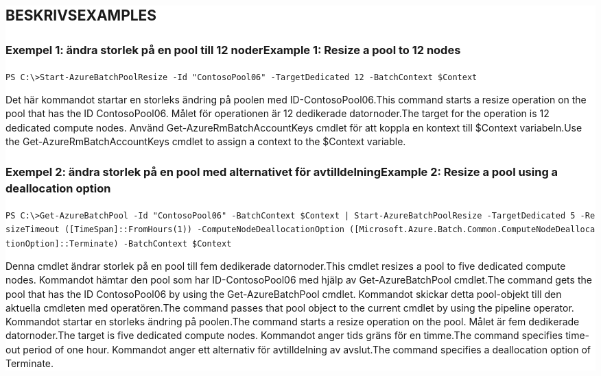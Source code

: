 ## <span data-ttu-id="5245b-107">BESKRIVS</span><span class="sxs-lookup"><span data-stu-id="5245b-107">EXAMPLES</span></span>

### <span data-ttu-id="5245b-108">Exempel 1: ändra storlek på en pool till 12 noder</span><span class="sxs-lookup"><span data-stu-id="5245b-108">Example 1: Resize a pool to 12 nodes</span></span>
```
PS C:\>Start-AzureBatchPoolResize -Id "ContosoPool06" -TargetDedicated 12 -BatchContext $Context
```

<span data-ttu-id="5245b-109">Det här kommandot startar en storleks ändring på poolen med ID-ContosoPool06.</span><span class="sxs-lookup"><span data-stu-id="5245b-109">This command starts a resize operation on the pool that has the ID ContosoPool06.</span></span>
<span data-ttu-id="5245b-110">Målet för operationen är 12 dedikerade datornoder.</span><span class="sxs-lookup"><span data-stu-id="5245b-110">The target for the operation is 12 dedicated compute nodes.</span></span>
<span data-ttu-id="5245b-111">Använd Get-AzureRmBatchAccountKeys cmdlet för att koppla en kontext till $Context variabeln.</span><span class="sxs-lookup"><span data-stu-id="5245b-111">Use the Get-AzureRmBatchAccountKeys cmdlet to assign a context to the $Context variable.</span></span>

### <span data-ttu-id="5245b-112">Exempel 2: ändra storlek på en pool med alternativet för avtilldelning</span><span class="sxs-lookup"><span data-stu-id="5245b-112">Example 2: Resize a pool using a deallocation option</span></span>
```
PS C:\>Get-AzureBatchPool -Id "ContosoPool06" -BatchContext $Context | Start-AzureBatchPoolResize -TargetDedicated 5 -ResizeTimeout ([TimeSpan]::FromHours(1)) -ComputeNodeDeallocationOption ([Microsoft.Azure.Batch.Common.ComputeNodeDeallocationOption]::Terminate) -BatchContext $Context
```

<span data-ttu-id="5245b-113">Denna cmdlet ändrar storlek på en pool till fem dedikerade datornoder.</span><span class="sxs-lookup"><span data-stu-id="5245b-113">This cmdlet resizes a pool to five dedicated compute nodes.</span></span>
<span data-ttu-id="5245b-114">Kommandot hämtar den pool som har ID-ContosoPool06 med hjälp av Get-AzureBatchPool cmdlet.</span><span class="sxs-lookup"><span data-stu-id="5245b-114">The command gets the pool that has the ID ContosoPool06 by using the Get-AzureBatchPool cmdlet.</span></span>
<span data-ttu-id="5245b-115">Kommandot skickar detta pool-objekt till den aktuella cmdleten med operatören.</span><span class="sxs-lookup"><span data-stu-id="5245b-115">The command passes that pool object to the current cmdlet by using the pipeline operator.</span></span>
<span data-ttu-id="5245b-116">Kommandot startar en storleks ändring på poolen.</span><span class="sxs-lookup"><span data-stu-id="5245b-116">The command starts a resize operation on the pool.</span></span>
<span data-ttu-id="5245b-117">Målet är fem dedikerade datornoder.</span><span class="sxs-lookup"><span data-stu-id="5245b-117">The target is five dedicated compute nodes.</span></span>
<span data-ttu-id="5245b-118">Kommandot anger tids gräns för en timme.</span><span class="sxs-lookup"><span data-stu-id="5245b-118">The command specifies time-out period of one hour.</span></span>
<span data-ttu-id="5245b-119">Kommandot anger ett alternativ för avtilldelning av avslut.</span><span class="sxs-lookup"><span data-stu-id="5245b-119">The command specifies a deallocation option of Terminate.</span></span>

